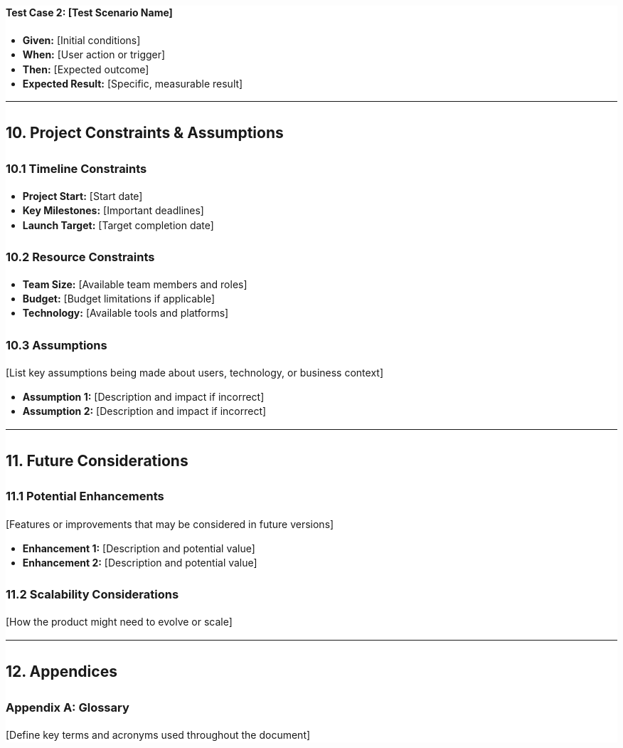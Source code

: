 #### Test Case 2: [Test Scenario Name]
- **Given:** [Initial conditions]
- **When:** [User action or trigger]
- **Then:** [Expected outcome]
- **Expected Result:** [Specific, measurable result]

---

## 10. Project Constraints & Assumptions

### 10.1 Timeline Constraints

- **Project Start:** [Start date]
- **Key Milestones:** [Important deadlines]
- **Launch Target:** [Target completion date]

### 10.2 Resource Constraints

- **Team Size:** [Available team members and roles]
- **Budget:** [Budget limitations if applicable]
- **Technology:** [Available tools and platforms]

### 10.3 Assumptions

[List key assumptions being made about users, technology, or business context]

- **Assumption 1:** [Description and impact if incorrect]
- **Assumption 2:** [Description and impact if incorrect]

---

## 11. Future Considerations

### 11.1 Potential Enhancements

[Features or improvements that may be considered in future versions]

- **Enhancement 1:** [Description and potential value]
- **Enhancement 2:** [Description and potential value]

### 11.2 Scalability Considerations

[How the product might need to evolve or scale]

---

## 12. Appendices

### Appendix A: Glossary

[Define key terms and acronyms used throughout the document]
